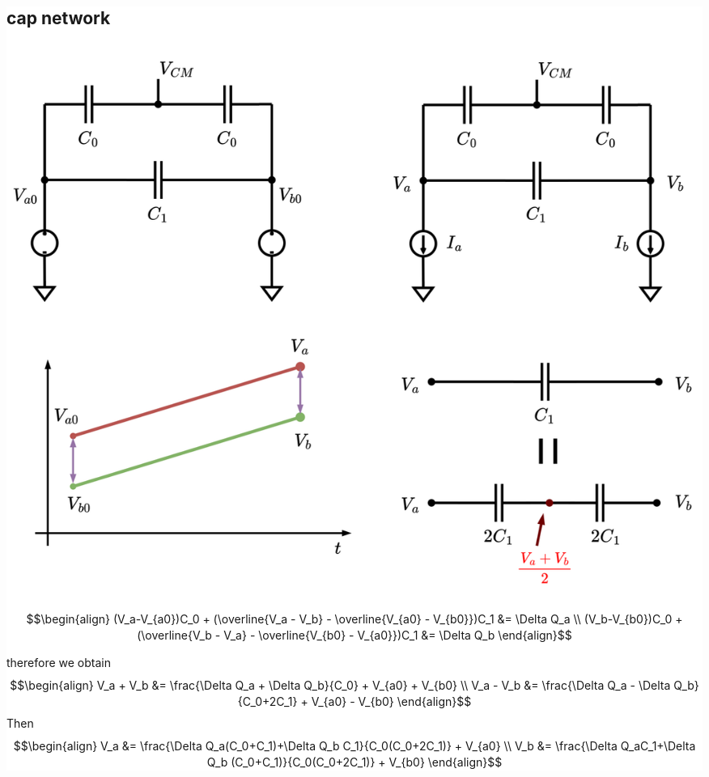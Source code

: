 

## cap network

![pi_Cap.drawio](insight/pi_Cap.drawio.svg)

$$\begin{align}
(V_a-V_{a0})C_0 + (\overline{V_a - V_b} - \overline{V_{a0} - V_{b0}})C_1 &= \Delta Q_a \\
(V_b-V_{b0})C_0 + (\overline{V_b - V_a} - \overline{V_{b0} - V_{a0}})C_1 &= \Delta Q_b
\end{align}$$

therefore we obtain
$$\begin{align}
V_a + V_b &= \frac{\Delta Q_a + \Delta Q_b}{C_0} + V_{a0} + V_{b0} \\
V_a - V_b &= \frac{\Delta Q_a - \Delta Q_b}{C_0+2C_1} + V_{a0} - V_{b0}
\end{align}$$
Then
$$\begin{align}
V_a &= \frac{\Delta Q_a(C_0+C_1)+\Delta Q_b C_1}{C_0(C_0+2C_1)} + V_{a0} \\
V_b &= \frac{\Delta Q_aC_1+\Delta Q_b (C_0+C_1)}{C_0(C_0+2C_1)} + V_{b0}
\end{align}$$
